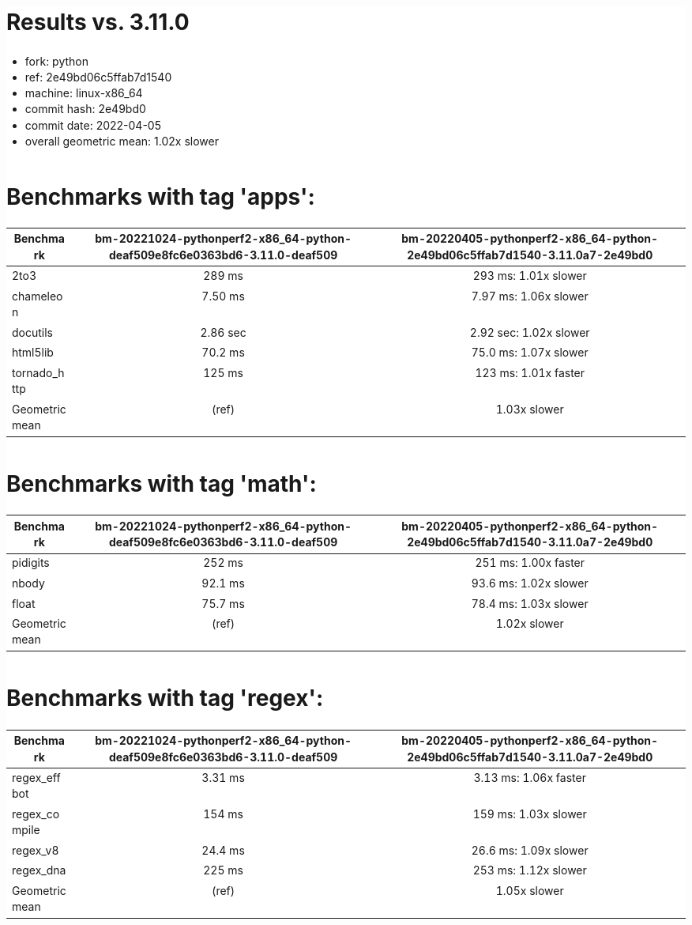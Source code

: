 
# Results vs. 3.11.0

- fork: python
- ref: 2e49bd06c5ffab7d1540
- machine: linux-x86_64
- commit hash: 2e49bd0
- commit date: 2022-04-05
- overall geometric mean: 1.02x slower

Benchmarks with tag 'apps':
===========================

| Benchmark      | bm-20221024-pythonperf2-x86_64-python-deaf509e8fc6e0363bd6-3.11.0-deaf509 | bm-20220405-pythonperf2-x86_64-python-2e49bd06c5ffab7d1540-3.11.0a7-2e49bd0 |
|----------------|:-------------------------------------------------------------------------:|:---------------------------------------------------------------------------:|
| 2to3           | 289 ms                                                                    | 293 ms: 1.01x slower                                                        |
| chameleon      | 7.50 ms                                                                   | 7.97 ms: 1.06x slower                                                       |
| docutils       | 2.86 sec                                                                  | 2.92 sec: 1.02x slower                                                      |
| html5lib       | 70.2 ms                                                                   | 75.0 ms: 1.07x slower                                                       |
| tornado_http   | 125 ms                                                                    | 123 ms: 1.01x faster                                                        |
| Geometric mean | (ref)                                                                     | 1.03x slower                                                                |

Benchmarks with tag 'math':
===========================

| Benchmark      | bm-20221024-pythonperf2-x86_64-python-deaf509e8fc6e0363bd6-3.11.0-deaf509 | bm-20220405-pythonperf2-x86_64-python-2e49bd06c5ffab7d1540-3.11.0a7-2e49bd0 |
|----------------|:-------------------------------------------------------------------------:|:---------------------------------------------------------------------------:|
| pidigits       | 252 ms                                                                    | 251 ms: 1.00x faster                                                        |
| nbody          | 92.1 ms                                                                   | 93.6 ms: 1.02x slower                                                       |
| float          | 75.7 ms                                                                   | 78.4 ms: 1.03x slower                                                       |
| Geometric mean | (ref)                                                                     | 1.02x slower                                                                |

Benchmarks with tag 'regex':
============================

| Benchmark      | bm-20221024-pythonperf2-x86_64-python-deaf509e8fc6e0363bd6-3.11.0-deaf509 | bm-20220405-pythonperf2-x86_64-python-2e49bd06c5ffab7d1540-3.11.0a7-2e49bd0 |
|----------------|:-------------------------------------------------------------------------:|:---------------------------------------------------------------------------:|
| regex_effbot   | 3.31 ms                                                                   | 3.13 ms: 1.06x faster                                                       |
| regex_compile  | 154 ms                                                                    | 159 ms: 1.03x slower                                                        |
| regex_v8       | 24.4 ms                                                                   | 26.6 ms: 1.09x slower                                                       |
| regex_dna      | 225 ms                                                                    | 253 ms: 1.12x slower                                                        |
| Geometric mean | (ref)                                                                     | 1.05x slower                                                                |
